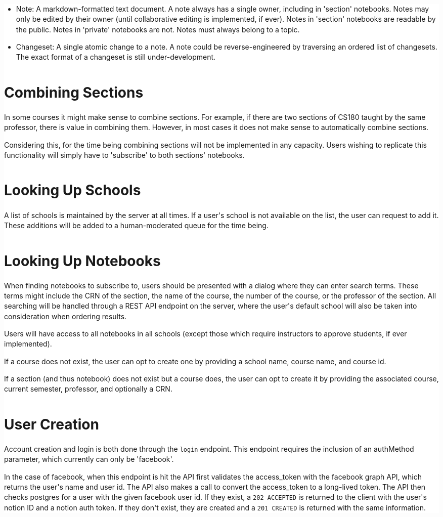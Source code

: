 * Note: A markdown-formatted text document. A note always has a single owner, including in 'section' notebooks. Notes may only be edited by their owner (until collaborative editing is implemented, if ever). Notes in 'section' notebooks are readable by the public. Notes in 'private' notebooks are not. Notes must always belong to a topic.

* Changeset: A single atomic change to a note. A note could be reverse-engineered by traversing an ordered list of changesets. The exact format of a changeset is still under-development.

# Combining Sections

In some courses it might make sense to combine sections. For example, if there are two sections of CS180 taught by the same professor, there is value in combining them. However, in most cases it does not make sense to automatically combine sections.

Considering this, for the time being combining sections will not be implemented in any capacity. Users wishing to replicate this functionality will simply have to 'subscribe' to both sections' notebooks.

# Looking Up Schools

A list of schools is maintained by the server at all times. If a user's school is not available on the list, the user can request to add it. These additions will be added to a human-moderated queue for the time being.

# Looking Up Notebooks

When finding notebooks to subscribe to, users should be presented with a dialog where they can enter search terms. These terms might include the CRN of the section, the name of the course, the number of the course, or the professor of the section. All searching will be handled through a REST API endpoint on the server, where the user's default school will also be taken into consideration when ordering results.

Users will have access to all notebooks in all schools (except those which require instructors to approve students, if ever implemented).

If a course does not exist, the user can opt to create one by providing a school name, course name, and course id.

If a section (and thus notebook) does not exist but a course does, the user can opt to create it by providing the associated course, current semester, professor, and optionally a CRN.

# User Creation

Account creation and login is both done through the `login` endpoint. This endpoint requires the inclusion of an authMethod parameter, which currently can only be 'facebook'.

In the case of facebook, when this endpoint is hit the API first validates the access_token with the facebook graph API, which returns the user's name and user id. The API also makes a call to convert the access_token to a long-lived token. The API then checks postgres for a user with the given facebook user id. If they exist, a `202 ACCEPTED` is returned to the client with the user's notion ID and a notion auth token. If they don't exist, they are created and a `201 CREATED` is returned with the same information.
